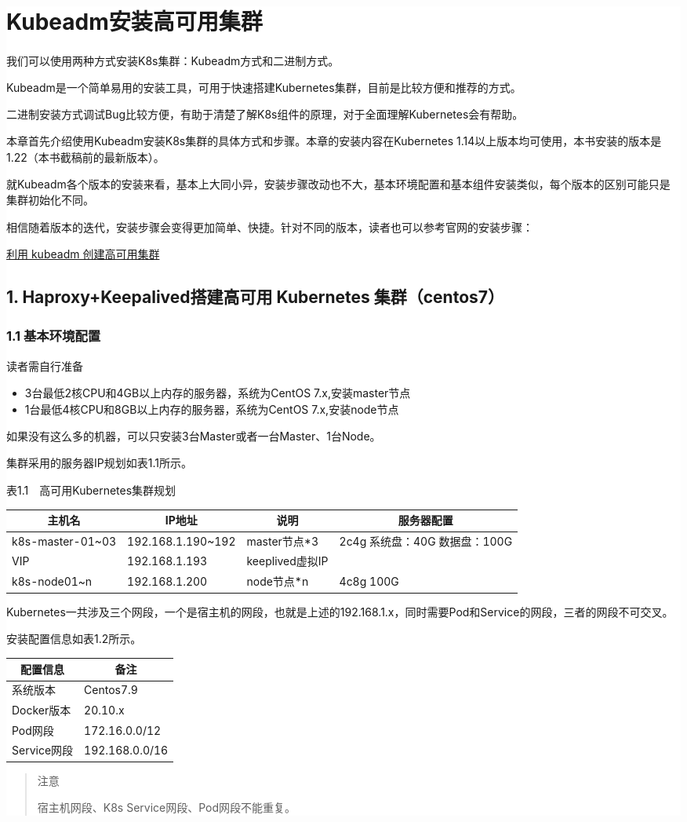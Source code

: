 #  Kubeadm安装高可用集群

我们可以使用两种方式安装K8s集群：Kubeadm方式和二进制方式。

Kubeadm是一个简单易用的安装工具，可用于快速搭建Kubernetes集群，目前是比较方便和推荐的方式。

二进制安装方式调试Bug比较方便，有助于清楚了解K8s组件的原理，对于全面理解Kubernetes会有帮助。

本章首先介绍使用Kubeadm安装K8s集群的具体方式和步骤。本章的安装内容在Kubernetes 1.14以上版本均可使用，本书安装的版本是1.22（本书截稿前的最新版本）。

就Kubeadm各个版本的安装来看，基本上大同小异，安装步骤改动也不大，基本环境配置和基本组件安装类似，每个版本的区别可能只是集群初始化不同。

相信随着版本的迭代，安装步骤会变得更加简单、快捷。针对不同的版本，读者也可以参考官网的安装步骤：

[利用 kubeadm 创建高可用集群](https://kubernetes.io/docs/setup/production-environment/tools/kubeadm/high-availability/)



##  1. Haproxy+Keepalived搭建高可用 Kubernetes 集群（centos7）

###  1.1 基本环境配置

读者需自行准备

- 3台最低2核CPU和4GB以上内存的服务器，系统为CentOS 7.x,安装master节点
- 1台最低4核CPU和8GB以上内存的服务器，系统为CentOS 7.x,安装node节点

如果没有这么多的机器，可以只安装3台Master或者一台Master、1台Node。

集群采用的服务器IP规划如表1.1所示。

表1.1　高可用Kubernetes集群规划

| 主机名           | IP地址            | 说明            | 服务器配置                     |
| ---------------- | ----------------- | --------------- | ------------------------------ |
| k8s-master-01~03 | 192.168.1.190~192 | master节点*3    | 2c4g 系统盘：40G  数据盘：100G |
| VIP              | 192.168.1.193     | keeplived虚拟IP |                                |
| k8s-node01~n     | 192.168.1.200     | node节点*n      | 4c8g 100G                      |

Kubernetes一共涉及三个网段，一个是宿主机的网段，也就是上述的192.168.1.x，同时需要Pod和Service的网段，三者的网段不可交叉。

安装配置信息如表1.2所示。

| 配置信息    | 备注           |
| ----------- | -------------- |
| 系统版本    | Centos7.9      |
| Docker版本  | 20.10.x        |
| Pod网段     | 172.16.0.0/12  |
| Service网段 | 192.168.0.0/16 |

> 注意
>
> 宿主机网段、K8s Service网段、Pod网段不能重复。
